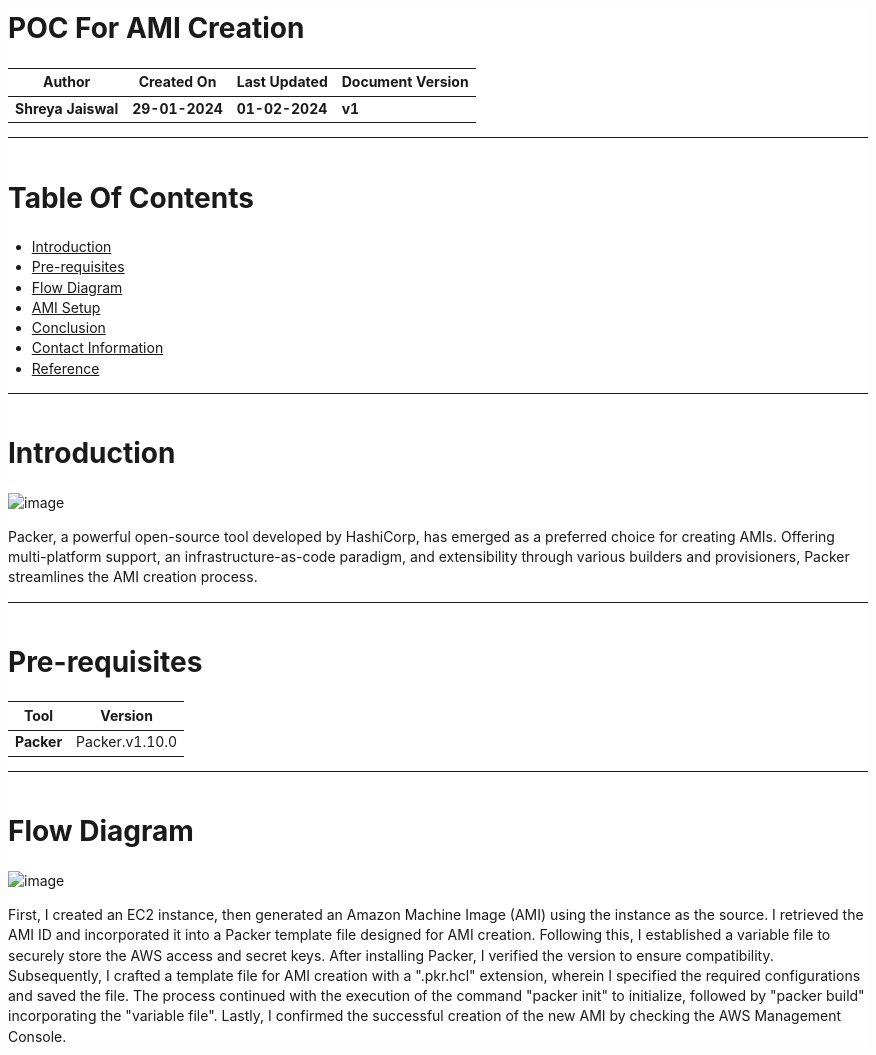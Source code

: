 # POC For AMI Creation

| **Author** | **Created On** | **Last Updated** | **Document Version** |
| ---------- | -------------- | ---------------- | -------------------- |
| **Shreya Jaiswal** | **29-01-2024** | **01-02-2024** | **v1** |

***

# Table Of Contents

+ [Introduction](#introduction)
+ [Pre-requisites](#pre-requisites)
+ [Flow Diagram](#flow-diagram)
+ [AMI Setup](#ami-setup)
+ [Conclusion](#conclusion)
+ [Contact Information](#contact-information)
+ [Reference](#reference)

***

# Introduction

![image](https://github.com/avengers-p7/Documentation/assets/156057205/6b8c1ba2-9c57-4d55-8092-04ea2eccaf84)


 Packer, a powerful open-source tool developed by HashiCorp, has emerged as a preferred choice for creating AMIs. Offering multi-platform 
 support, an infrastructure-as-code paradigm, and extensibility through various builders and provisioners, Packer streamlines the AMI creation 
 process. 

***

# Pre-requisites

| **Tool** | **Version** |
| -------- | ----------- |
| **Packer** | Packer.v1.10.0 |

***

# Flow Diagram 

<img width="866" alt="image" src="https://github.com/avengers-p7/Documentation/assets/156057205/10b0bc5e-9394-46e5-bf28-6a64d67c9522">

First, I created an EC2 instance, then generated an Amazon Machine Image (AMI) using the instance as the source. I retrieved the AMI ID and incorporated it into a Packer template file designed for AMI creation. Following this, I established a variable file to securely store the AWS access and secret keys. After installing Packer, I verified the version to ensure compatibility. Subsequently, I crafted a template file for AMI creation with a ".pkr.hcl" extension, wherein I specified the required configurations and saved the file. The process continued with the execution of the command "packer init" to initialize, followed by "packer build" incorporating the "variable file". Lastly, I confirmed the successful creation of the new AMI by checking the AWS Management Console.
